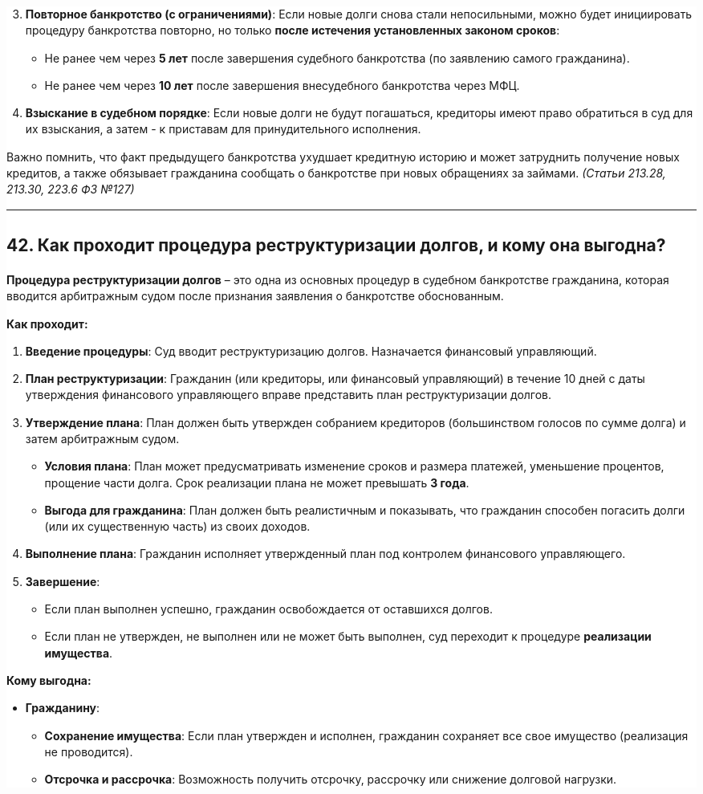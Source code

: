3. **Повторное банкротство (с ограничениями)**: Если новые долги снова стали непосильными, можно будет инициировать процедуру банкротства повторно, но только **после истечения установленных законом сроков**:

    - Не ранее чем через **5 лет** после завершения судебного банкротства (по заявлению самого гражданина).

    - Не ранее чем через **10 лет** после завершения внесудебного банкротства через МФЦ.

1. **Взыскание в судебном порядке**: Если новые долги не будут погашаться, кредиторы имеют право обратиться в суд для их взыскания, а затем - к приставам для принудительного исполнения.

Важно помнить, что факт предыдущего банкротства ухудшает кредитную историю и может затруднить получение новых кредитов, а также обязывает гражданина сообщать о банкротстве при новых обращениях за займами. *(Статьи 213.28, 213.30, 223.6 ФЗ №127)*

---

## 42. Как проходит процедура реструктуризации долгов, и кому она выгодна?

**Процедура реструктуризации долгов** – это одна из основных процедур в судебном банкротстве гражданина, которая вводится арбитражным судом после признания заявления о банкротстве обоснованным.

**Как проходит:**

1. **Введение процедуры**: Суд вводит реструктуризацию долгов. Назначается финансовый управляющий.

2. **План реструктуризации**: Гражданин (или кредиторы, или финансовый управляющий) в течение 10 дней с даты утверждения финансового управляющего вправе представить план реструктуризации долгов.

3. **Утверждение плана**: План должен быть утвержден собранием кредиторов (большинством голосов по сумме долга) и затем арбитражным судом.

    - **Условия плана**: План может предусматривать изменение сроков и размера платежей, уменьшение процентов, прощение части долга. Срок реализации плана не может превышать **3 года**.

    - **Выгода для гражданина**: План должен быть реалистичным и показывать, что гражданин способен погасить долги (или их существенную часть) из своих доходов.

1. **Выполнение плана**: Гражданин исполняет утвержденный план под контролем финансового управляющего.

2. **Завершение**:

    - Если план выполнен успешно, гражданин освобождается от оставшихся долгов.

    - Если план не утвержден, не выполнен или не может быть выполнен, суд переходит к процедуре **реализации имущества**.

**Кому выгодна:**

- **Гражданину**:

    - **Сохранение имущества**: Если план утвержден и исполнен, гражданин сохраняет все свое имущество (реализация не проводится).

    - **Отсрочка и рассрочка**: Возможность получить отсрочку, рассрочку или снижение долговой нагрузки.
